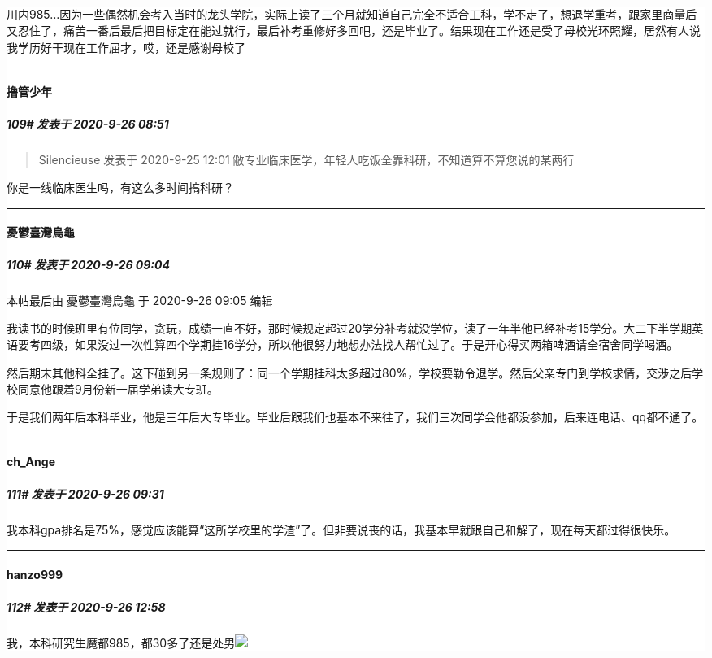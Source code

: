 
川内985…因为一些偶然机会考入当时的龙头学院，实际上读了三个月就知道自己完全不适合工科，学不走了，想退学重考，跟家里商量后又忍住了，痛苦一番后最后把目标定在能过就行，最后补考重修好多回吧，还是毕业了。结果现在工作还是受了母校光环照耀，居然有人说我学历好干现在工作屈才，哎，还是感谢母校了







-----

####  撸管少年  
##### 109#       发表于 2020-9-26 08:51



<blockquote>Silencieuse 发表于 2020-9-25 12:01
敝专业临床医学，年轻人吃饭全靠科研，不知道算不算您说的某两行</blockquote>
你是一线临床医生吗，有这么多时间搞科研？







-----

####  憂鬱臺灣烏龜  
##### 110#       发表于 2020-9-26 09:04



 本帖最后由 憂鬱臺灣烏龜 于 2020-9-26 09:05 编辑 

我读书的时候班里有位同学，贪玩，成绩一直不好，那时候规定超过20学分补考就没学位，读了一年半他已经补考15学分。大二下半学期英语要考四级，如果没过一次性算四个学期挂16学分，所以他很努力地想办法找人帮忙过了。于是开心得买两箱啤酒请全宿舍同学喝酒。


然后期末其他科全挂了。这下碰到另一条规则了：同一个学期挂科太多超过80%，学校要勒令退学。然后父亲专门到学校求情，交涉之后学校同意他跟着9月份新一届学弟读大专班。


于是我们两年后本科毕业，他是三年后大专毕业。毕业后跟我们也基本不来往了，我们三次同学会他都没参加，后来连电话、qq都不通了。







-----

####  ch_Ange  
##### 111#       发表于 2020-9-26 09:31




我本科gpa排名是75%，感觉应该能算“这所学校里的学渣”了。但非要说丧的话，我基本早就跟自己和解了，现在每天都过得很快乐。







-----

####  hanzo999  
##### 112#       发表于 2020-9-26 12:58




我，本科研究生魔都985，都30多了还是处男<img src="https://static.saraba1st.com/image/smiley/face2017/048.png" referrerpolicy="no-referrer">





                                              